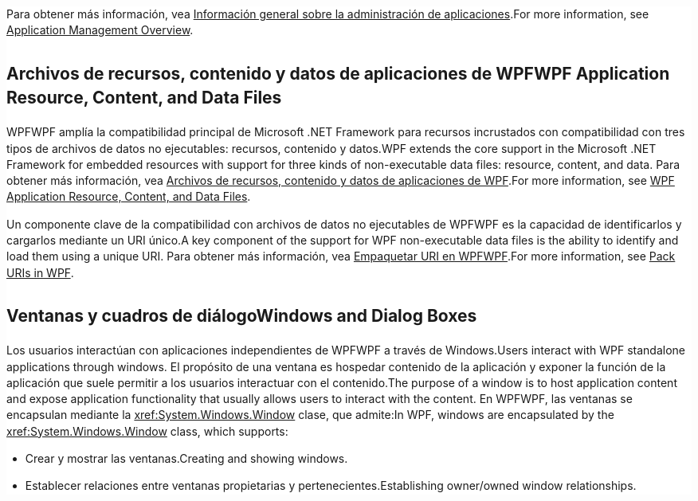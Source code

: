  <span data-ttu-id="2b9f3-123">Para obtener más información, vea [Información general sobre la administración de aplicaciones](application-management-overview.md).</span><span class="sxs-lookup"><span data-stu-id="2b9f3-123">For more information, see [Application Management Overview](application-management-overview.md).</span></span>  
  
<a name="WPF_Application_Resource__Content__and_Data_Files"></a>
## <a name="wpf-application-resource-content-and-data-files"></a><span data-ttu-id="2b9f3-124">Archivos de recursos, contenido y datos de aplicaciones de WPF</span><span class="sxs-lookup"><span data-stu-id="2b9f3-124">WPF Application Resource, Content, and Data Files</span></span>  
 <span data-ttu-id="2b9f3-125">WPFWPF amplía la compatibilidad principal de Microsoft .NET Framework para recursos incrustados con compatibilidad con tres tipos de archivos de datos no ejecutables: recursos, contenido y datos.</span><span class="sxs-lookup"><span data-stu-id="2b9f3-125">WPF extends the core support in the Microsoft .NET Framework for embedded resources with support for three kinds of non-executable data files: resource, content, and data.</span></span> <span data-ttu-id="2b9f3-126">Para obtener más información, vea [Archivos de recursos, contenido y datos de aplicaciones de WPF](wpf-application-resource-content-and-data-files.md).</span><span class="sxs-lookup"><span data-stu-id="2b9f3-126">For more information, see [WPF Application Resource, Content, and Data Files](wpf-application-resource-content-and-data-files.md).</span></span>  
  
 <span data-ttu-id="2b9f3-127">Un componente clave de la compatibilidad con archivos de datos no ejecutables de WPFWPF es la capacidad de identificarlos y cargarlos mediante un URI único.</span><span class="sxs-lookup"><span data-stu-id="2b9f3-127">A key component of the support for WPF non-executable data files is the ability to identify and load them using a unique URI.</span></span> <span data-ttu-id="2b9f3-128">Para obtener más información, vea [Empaquetar URI en WPFWPF](pack-uris-in-wpf.md).</span><span class="sxs-lookup"><span data-stu-id="2b9f3-128">For more information, see [Pack URIs in WPF](pack-uris-in-wpf.md).</span></span>  
  
<a name="Windows_and_Dialog_Boxes"></a>
## <a name="windows-and-dialog-boxes"></a><span data-ttu-id="2b9f3-129">Ventanas y cuadros de diálogo</span><span class="sxs-lookup"><span data-stu-id="2b9f3-129">Windows and Dialog Boxes</span></span>  
 <span data-ttu-id="2b9f3-130">Los usuarios interactúan con aplicaciones independientes de WPFWPF a través de Windows.</span><span class="sxs-lookup"><span data-stu-id="2b9f3-130">Users interact with WPF standalone applications through windows.</span></span> <span data-ttu-id="2b9f3-131">El propósito de una ventana es hospedar contenido de la aplicación y exponer la función de la aplicación que suele permitir a los usuarios interactuar con el contenido.</span><span class="sxs-lookup"><span data-stu-id="2b9f3-131">The purpose of a window is to host application content and expose application functionality that usually allows users to interact with the content.</span></span> <span data-ttu-id="2b9f3-132">En WPFWPF, las ventanas se encapsulan mediante la <xref:System.Windows.Window> clase, que admite:</span><span class="sxs-lookup"><span data-stu-id="2b9f3-132">In WPF, windows are encapsulated by the <xref:System.Windows.Window> class, which supports:</span></span>  
  
- <span data-ttu-id="2b9f3-133">Crear y mostrar las ventanas.</span><span class="sxs-lookup"><span data-stu-id="2b9f3-133">Creating and showing windows.</span></span>  
  
- <span data-ttu-id="2b9f3-134">Establecer relaciones entre ventanas propietarias y pertenecientes.</span><span class="sxs-lookup"><span data-stu-id="2b9f3-134">Establishing owner/owned window relationships.</span></span>  
  